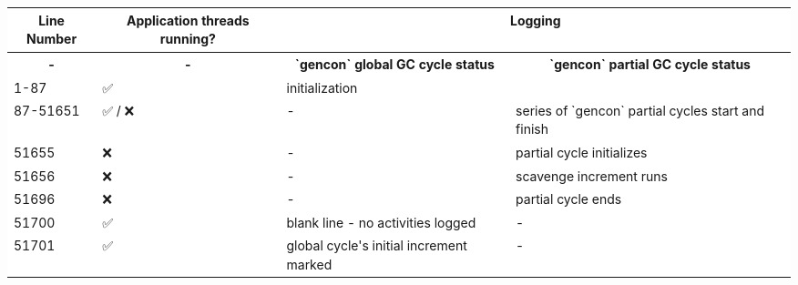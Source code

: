 <table style="width:100%">

  <tr>
    <th>Line Number</th>
    <th>Application threads running?</th>
    <th colspan="2">Logging</th>
  </tr>
  <tr>
    <th>-</th>
    <th>-</th>
    <th>`gencon` global GC cycle status</th>
    <th>`gencon` partial GC cycle status</th>
  </tr>
  <tr>
    <td>1-87</td>
    <td>✅ </td>
    <td colspan="2">initialization</th>
  </tr>
<tr>
    <td>87-51651</td>
    <td>✅ / ❌ </td>
    <td> - </td>
    <td> series of `gencon` partial cycles start and finish </td>
  </tr>
<tr>
    <td>51655</td>
    <td>❌ </td>
    <td> - </td>
    <td>partial cycle initializes</td>
  </tr>
<tr>
    <td>51656</td>
    <td>❌ </td>
    <td> - </td>
    <td>scavenge increment runs</td>
  </tr>
  <tr>
    <td>51696</td>
    <td>❌ </td>
    <td> - </td>
    <td>partial cycle ends</td>
  </tr>
  <tr>
    <td>51700</td>
    <td> ✅  </td>
    <td> blank line - no activities logged</td>
    <td>-</td>
  </tr>
<tr>
    <td>51701</td>
    <td> ✅  </td>
    <td> global cycle's initial increment marked</td>
    <td>-</td>
  </tr>
